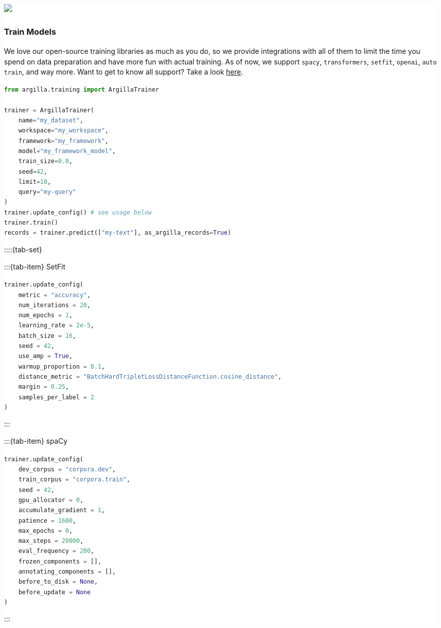 <a href="https://docs.argilla.io/en/latest/guides/programmatic_labeling_with_rules.html"><img src="https://docs.argilla.io/en/latest/_images/features-weak-labelling.png" width="100%"></a>

### Train Models

We love our open-source training libraries as much as you do, so we provide integrations with all of them to limit the time you spend on data preparation and have more fun with actual training. As of now, we support `spacy`, `transformers`, `setfit`, `openai`, `autotrain`, and way more. Want to get to know all support? Take a look [here](/guides/train_a_model.md).

```python
from argilla.training import ArgillaTrainer

trainer = ArgillaTrainer(
    name="my_dataset",
    workspace="my_workspace",
    framework="my_framework",
    model="my_framework_model",
    train_size=0.8,
    seed=42,
    limit=10,
    query="my-query"
)
trainer.update_config() # see usage below
trainer.train()
records = trainer.predict(["my-text"], as_argilla_records=True)
```

::::{tab-set}

:::{tab-item} SetFit
```python
trainer.update_config(
    metric = "accuracy",
    num_iterations = 20,
    num_epochs = 1,
    learning_rate = 2e-5,
    batch_size = 16,
    seed = 42,
    use_amp = True,
    warmup_proportion = 0.1,
    distance_metric = "BatchHardTripletLossDistanceFunction.cosine_distance",
    margin = 0.25,
    samples_per_label = 2
)
```
:::

:::{tab-item} spaCy
```python
trainer.update_config(
    dev_corpus = "corpora.dev",
    train_corpus = "corpora.train",
    seed = 42,
    gpu_allocator = 0,
    accumulate_gradient = 1,
    patience = 1600,
    max_epochs = 0,
    max_steps = 20000,
    eval_frequency = 200,
    frozen_components = [],
    annotating_components = [],
    before_to_disk = None,
    before_update = None
)
```
:::
